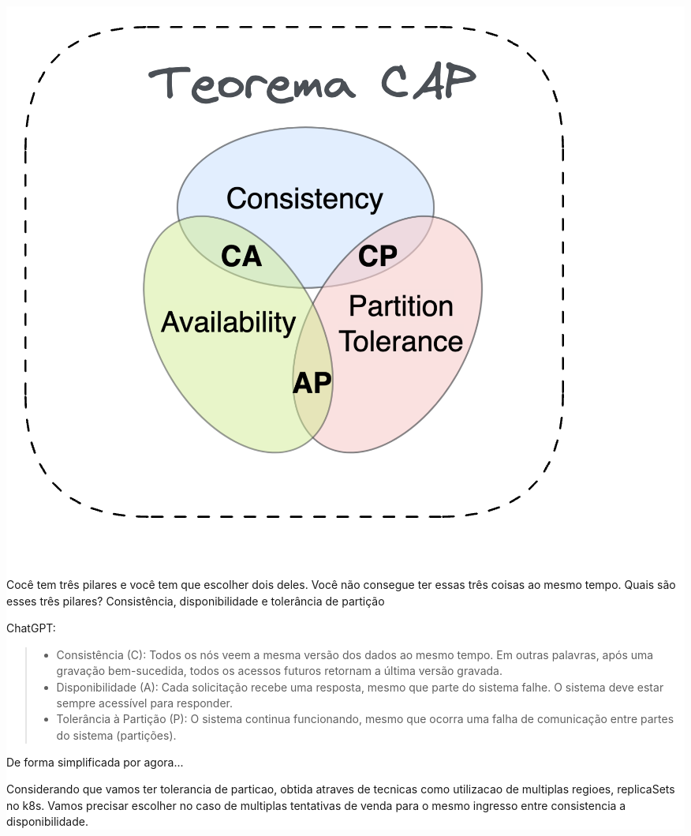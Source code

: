 ![alt text](image-2.png)

Cocê tem três pilares e você tem que escolher dois deles. Você não consegue ter essas três coisas ao mesmo tempo. Quais são esses três pilares? Consistência, disponibilidade e tolerância de partição

ChatGPT:

> - Consistência (C): Todos os nós veem a mesma versão dos dados ao mesmo tempo. Em outras palavras, após uma gravação bem-sucedida, todos os acessos futuros retornam a última versão gravada.
> - Disponibilidade (A): Cada solicitação recebe uma resposta, mesmo que parte do sistema falhe. O sistema deve estar sempre acessível para responder.
> - Tolerância à Partição (P): O sistema continua funcionando, mesmo que ocorra uma falha de comunicação entre partes do sistema (partições).

De forma simplificada por agora...

Considerando que vamos ter tolerancia de particao, obtida atraves de tecnicas como utilizacao de multiplas regioes, replicaSets no k8s. Vamos precisar escolher no caso de multiplas tentativas de venda para o mesmo ingresso entre consistencia a disponibilidade.
